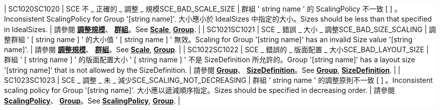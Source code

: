 | <span data-ttu-id="163ce-216">SC1020</span><span class="sxs-lookup"><span data-stu-id="163ce-216">SC1020</span></span> | <span data-ttu-id="163ce-217">SCE 不 \_ 正確的 \_ 調整 \_ 規模</span><span class="sxs-lookup"><span data-stu-id="163ce-217">SCE\_BAD\_SCALE\_SIZE</span></span>                                    | <span data-ttu-id="163ce-218">群組 ' string name ' 的 ScalingPolicy 不一致 \[ \] 。</span><span class="sxs-lookup"><span data-stu-id="163ce-218">Inconsistent ScalingPolicy for Group '\[string name\]'.</span></span> <span data-ttu-id="163ce-219">大小應小於 IdealSizes 中指定的大小。</span><span class="sxs-lookup"><span data-stu-id="163ce-219">Sizes should be less than that specified in IdealSizes.</span></span>                                                                                                                       | <span data-ttu-id="163ce-220">請參閱 [**調整規模**](windowsribbon-element-scale.md)、 [**群組**](windowsribbon-element-group.md)。</span><span class="sxs-lookup"><span data-stu-id="163ce-220">See [**Scale**](windowsribbon-element-scale.md), [**Group**](windowsribbon-element-group.md).</span></span>                                                                                                                                                                                                |
| <span data-ttu-id="163ce-221">SC1021</span><span class="sxs-lookup"><span data-stu-id="163ce-221">SC1021</span></span> | <span data-ttu-id="163ce-222">SCE \_ 錯誤 \_ 大小 \_ 調整</span><span class="sxs-lookup"><span data-stu-id="163ce-222">SCE\_BAD\_SIZE\_SCALING</span></span>                                  | <span data-ttu-id="163ce-223">調整群組 ' \[ string name \] ' 的大小值 ' \[ string name \] ' 無效。</span><span class="sxs-lookup"><span data-stu-id="163ce-223">Scaling for Group '\[string name\]' has an invalid Size value '\[string name\]'.</span></span>                                                                                                                                                      | <span data-ttu-id="163ce-224">請參閱 [**調整規模**](windowsribbon-element-scale.md)、 [**群組**](windowsribbon-element-group.md)。</span><span class="sxs-lookup"><span data-stu-id="163ce-224">See [**Scale**](windowsribbon-element-scale.md), [**Group**](windowsribbon-element-group.md).</span></span>                                                                                                                                                                                                |
| <span data-ttu-id="163ce-225">SC1022</span><span class="sxs-lookup"><span data-stu-id="163ce-225">SC1022</span></span> | <span data-ttu-id="163ce-226">SCE \_ 錯誤的 \_ 版面配置 \_ 大小</span><span class="sxs-lookup"><span data-stu-id="163ce-226">SCE\_BAD\_LAYOUT\_SIZE</span></span>                                   | <span data-ttu-id="163ce-227">群組 ' \[ string name \] ' 的版面配置大小 ' \[ string name \] ' 不是 SizeDefinition 所允許的。</span><span class="sxs-lookup"><span data-stu-id="163ce-227">Group '\[string name\]' has a layout size '\[string name\]' that is not allowed by the SizeDefinition.</span></span>                                                                                                                                | <span data-ttu-id="163ce-228">請參閱 [**Group**](windowsribbon-element-group.md)、 [**SizeDefinition**](windowsribbon-element-sizedefinition.md)。</span><span class="sxs-lookup"><span data-stu-id="163ce-228">See [**Group**](windowsribbon-element-group.md), [**SizeDefinition**](windowsribbon-element-sizedefinition.md).</span></span>                                                                                                                                                                              |
| <span data-ttu-id="163ce-229">SC1023</span><span class="sxs-lookup"><span data-stu-id="163ce-229">SC1023</span></span> | <span data-ttu-id="163ce-230">SCE \_ 調整 \_ 未 \_ 減少</span><span class="sxs-lookup"><span data-stu-id="163ce-230">SCE\_SCALING\_NOT\_DECREASING</span></span>                            | <span data-ttu-id="163ce-231">群組 ' string name ' 的調整原則不一致 \[ \] 。</span><span class="sxs-lookup"><span data-stu-id="163ce-231">Inconsistent scaling policy for Group '\[string name\]'.</span></span> <span data-ttu-id="163ce-232">大小應以遞減順序指定。</span><span class="sxs-lookup"><span data-stu-id="163ce-232">Sizes should be specified in decreasing order.</span></span>                                                                                                                               | <span data-ttu-id="163ce-233">請參閱 [**ScalingPolicy**](windowsribbon-element-scalingpolicy.md)、 [**Group**](windowsribbon-element-group.md)。</span><span class="sxs-lookup"><span data-stu-id="163ce-233">See [**ScalingPolicy**](windowsribbon-element-scalingpolicy.md), [**Group**](windowsribbon-element-group.md).</span></span>                                                                                                                                                                                |